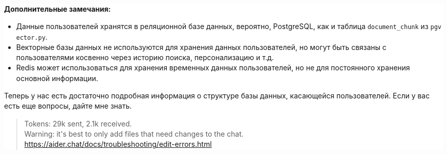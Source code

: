 **Дополнительные замечания:**

*   Данные пользователей хранятся в реляционной базе данных, вероятно, PostgreSQL, как и таблица `document_chunk` из `pgvector.py`.
*   Векторные базы данных не используются для хранения данных пользователей, но могут быть связаны с пользователями косвенно через историю поиска, персонализацию и т.д.
*   Redis может использоваться для хранения временных данных пользователей, но не для постоянного хранения основной информации.

Теперь у нас есть достаточно подробная информация о структуре базы данных, касающейся пользователей. Если у вас есть еще вопросы, дайте мне знать.

> Tokens: 29k sent, 2.1k received.  
> Warning: it's best to only add files that need changes to the chat.  
> https://aider.chat/docs/troubleshooting/edit-errors.html  
